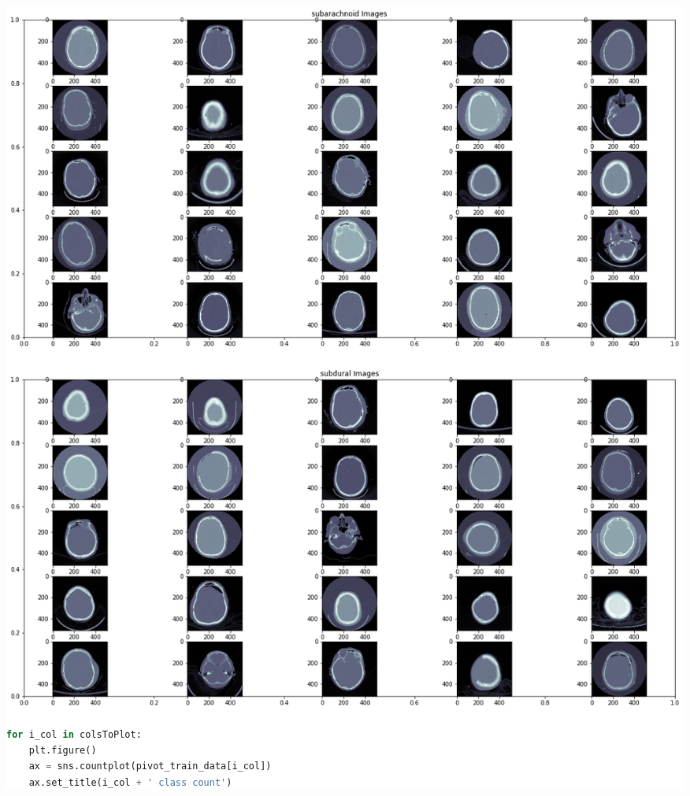 ![png](notebook_files/notebook_20_4.png)



![png](notebook_files/notebook_20_5.png)



```python
for i_col in colsToPlot:
    plt.figure()
    ax = sns.countplot(pivot_train_data[i_col])
    ax.set_title(i_col + ' class count')
```
